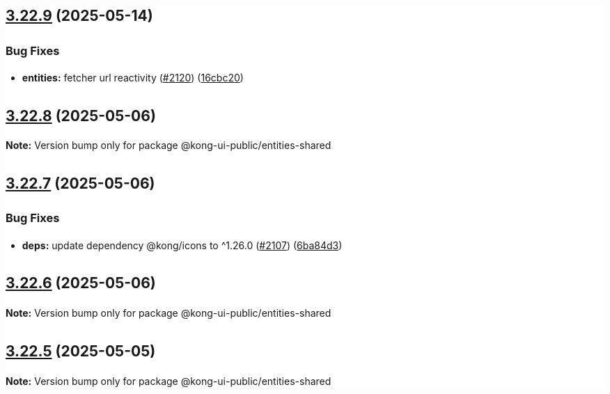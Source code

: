 ## [3.22.9](https://github.com/Kong/public-ui-components/compare/@kong-ui-public/entities-shared@3.22.8...@kong-ui-public/entities-shared@3.22.9) (2025-05-14)


### Bug Fixes

* **entities:** fetcher url reactivity ([#2120](https://github.com/Kong/public-ui-components/issues/2120)) ([16cbc20](https://github.com/Kong/public-ui-components/commit/16cbc20058a3acda085ebc18b16fb034104126c9))





## [3.22.8](https://github.com/Kong/public-ui-components/compare/@kong-ui-public/entities-shared@3.22.7...@kong-ui-public/entities-shared@3.22.8) (2025-05-06)

**Note:** Version bump only for package @kong-ui-public/entities-shared





## [3.22.7](https://github.com/Kong/public-ui-components/compare/@kong-ui-public/entities-shared@3.22.6...@kong-ui-public/entities-shared@3.22.7) (2025-05-06)


### Bug Fixes

* **deps:** update dependency @kong/icons to ^1.26.0 ([#2107](https://github.com/Kong/public-ui-components/issues/2107)) ([6ba84d3](https://github.com/Kong/public-ui-components/commit/6ba84d3eb5df7fa0880876455f78a75fbc69960a))





## [3.22.6](https://github.com/Kong/public-ui-components/compare/@kong-ui-public/entities-shared@3.22.5...@kong-ui-public/entities-shared@3.22.6) (2025-05-06)

**Note:** Version bump only for package @kong-ui-public/entities-shared





## [3.22.5](https://github.com/Kong/public-ui-components/compare/@kong-ui-public/entities-shared@3.22.4...@kong-ui-public/entities-shared@3.22.5) (2025-05-05)

**Note:** Version bump only for package @kong-ui-public/entities-shared



